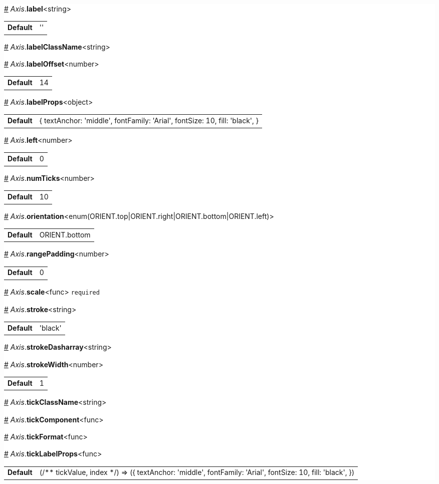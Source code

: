 <a id="#Axis__label" name="Axis__label" href="#Axis__label">#</a> *Axis*.**label**&lt;string&gt;  <table><tr><td><strong>Default</strong></td><td>''</td></td></table>

<a id="#Axis__labelClassName" name="Axis__labelClassName" href="#Axis__labelClassName">#</a> *Axis*.**labelClassName**&lt;string&gt;  

<a id="#Axis__labelOffset" name="Axis__labelOffset" href="#Axis__labelOffset">#</a> *Axis*.**labelOffset**&lt;number&gt;  <table><tr><td><strong>Default</strong></td><td>14</td></td></table>

<a id="#Axis__labelProps" name="Axis__labelProps" href="#Axis__labelProps">#</a> *Axis*.**labelProps**&lt;object&gt;  <table><tr><td><strong>Default</strong></td><td>{
  textAnchor: 'middle',
  fontFamily: 'Arial',
  fontSize: 10,
  fill: 'black',
}</td></td></table>

<a id="#Axis__left" name="Axis__left" href="#Axis__left">#</a> *Axis*.**left**&lt;number&gt;  <table><tr><td><strong>Default</strong></td><td>0</td></td></table>

<a id="#Axis__numTicks" name="Axis__numTicks" href="#Axis__numTicks">#</a> *Axis*.**numTicks**&lt;number&gt;  <table><tr><td><strong>Default</strong></td><td>10</td></td></table>

<a id="#Axis__orientation" name="Axis__orientation" href="#Axis__orientation">#</a> *Axis*.**orientation**&lt;enum(ORIENT.top|ORIENT.right|ORIENT.bottom|ORIENT.left)&gt;  <table><tr><td><strong>Default</strong></td><td>ORIENT.bottom</td></td></table>

<a id="#Axis__rangePadding" name="Axis__rangePadding" href="#Axis__rangePadding">#</a> *Axis*.**rangePadding**&lt;number&gt;  <table><tr><td><strong>Default</strong></td><td>0</td></td></table>

<a id="#Axis__scale" name="Axis__scale" href="#Axis__scale">#</a> *Axis*.**scale**&lt;func&gt; `required` 

<a id="#Axis__stroke" name="Axis__stroke" href="#Axis__stroke">#</a> *Axis*.**stroke**&lt;string&gt;  <table><tr><td><strong>Default</strong></td><td>'black'</td></td></table>

<a id="#Axis__strokeDasharray" name="Axis__strokeDasharray" href="#Axis__strokeDasharray">#</a> *Axis*.**strokeDasharray**&lt;string&gt;  

<a id="#Axis__strokeWidth" name="Axis__strokeWidth" href="#Axis__strokeWidth">#</a> *Axis*.**strokeWidth**&lt;number&gt;  <table><tr><td><strong>Default</strong></td><td>1</td></td></table>

<a id="#Axis__tickClassName" name="Axis__tickClassName" href="#Axis__tickClassName">#</a> *Axis*.**tickClassName**&lt;string&gt;  

<a id="#Axis__tickComponent" name="Axis__tickComponent" href="#Axis__tickComponent">#</a> *Axis*.**tickComponent**&lt;func&gt;  

<a id="#Axis__tickFormat" name="Axis__tickFormat" href="#Axis__tickFormat">#</a> *Axis*.**tickFormat**&lt;func&gt;  

<a id="#Axis__tickLabelProps" name="Axis__tickLabelProps" href="#Axis__tickLabelProps">#</a> *Axis*.**tickLabelProps**&lt;func&gt;  <table><tr><td><strong>Default</strong></td><td>(/** tickValue, index */) => ({
  textAnchor: 'middle',
  fontFamily: 'Arial',
  fontSize: 10,
  fill: 'black',
})</td></td></table>
